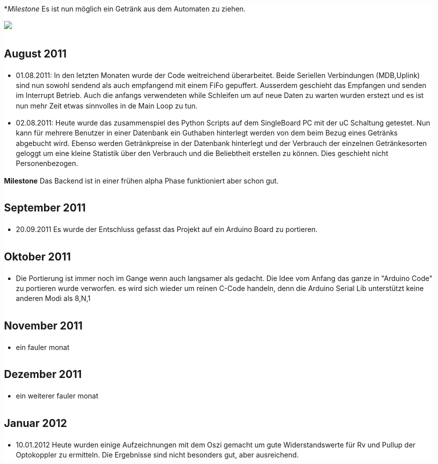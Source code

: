 **Milestone* Es ist nun möglich ein Getränk aus dem Automaten zu ziehen.

![](https://vimeo.com/24110627)

## August 2011

* 01.08.2011: In den letzten Monaten wurde der Code weitreichend überarbeitet. Beide Seriellen Verbindungen (MDB,Uplink) sind nun sowohl sendend als auch empfangend mit einem FiFo gepuffert. Ausserdem geschieht das Empfangen und senden im Interrupt Betrieb. Auch die anfangs verwendeten while Schleifen um auf neue Daten zu warten wurden erstezt und es ist nun mehr Zeit etwas sinnvolles in de Main Loop zu tun. 

* 02.08.2011: Heute wurde das zusammenspiel des Python Scripts auf dem SingleBoard PC mit der uC Schaltung getestet. Nun kann für mehrere Benutzer in einer Datenbank ein Guthaben hinterlegt werden von dem beim Bezug eines Getränks abgebucht wird. Ebenso werden Getränkpreise in der Datenbank hinterlegt und der Verbrauch der einzelnen Getränkesorten geloggt um eine kleine Statistik über den Verbrauch und die Beliebtheit erstellen zu können. Dies geschieht nicht Personenbezogen.

**Milestone** Das Backend ist in einer frühen alpha Phase funktioniert aber schon gut.

## September 2011

* 20.09.2011 Es wurde der Entschluss gefasst das Projekt auf ein Arduino Board zu portieren.

## Oktober 2011
* Die Portierung ist immer noch im Gange wenn auch langsamer als gedacht. Die Idee vom Anfang das ganze in "Arduino Code" zu portieren wurde verworfen. es wird sich wieder um reinen C-Code handeln, denn die Arduino Serial Lib unterstützt keine anderen Modi als 8,N,1
## November 2011 
* ein fauler monat
## Dezember 2011 
* ein weiterer fauler monat
## Januar 2012 
* 10.01.2012 Heute wurden einige Aufzeichnungen mit dem Oszi gemacht um gute Widerstandswerte für Rv und Pullup der Optokoppler zu ermitteln. Die Ergebnisse sind nicht besonders gut, aber ausreichend.